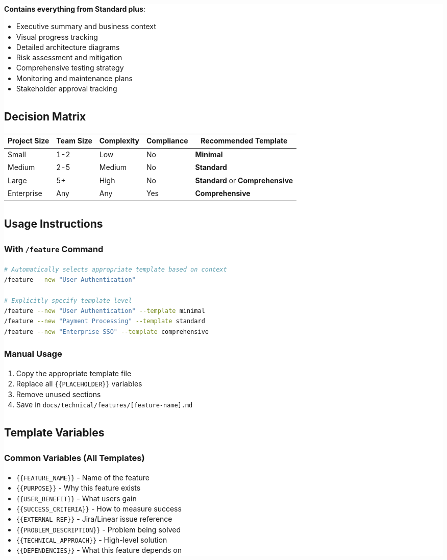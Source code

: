 **Contains everything from Standard plus**:
- Executive summary and business context
- Visual progress tracking
- Detailed architecture diagrams
- Risk assessment and mitigation
- Comprehensive testing strategy
- Monitoring and maintenance plans
- Stakeholder approval tracking

## Decision Matrix

| Project Size | Team Size | Complexity | Compliance | Recommended Template |
|--------------|-----------|------------|------------|---------------------|
| Small | 1-2 | Low | No | **Minimal** |
| Medium | 2-5 | Medium | No | **Standard** |
| Large | 5+ | High | No | **Standard** or **Comprehensive** |
| Enterprise | Any | Any | Yes | **Comprehensive** |

## Usage Instructions

### With `/feature` Command
```bash
# Automatically selects appropriate template based on context
/feature --new "User Authentication"

# Explicitly specify template level
/feature --new "User Authentication" --template minimal
/feature --new "Payment Processing" --template standard
/feature --new "Enterprise SSO" --template comprehensive
```

### Manual Usage
1. Copy the appropriate template file
2. Replace all `{{PLACEHOLDER}}` variables
3. Remove unused sections
4. Save in `docs/technical/features/[feature-name].md`

## Template Variables

### Common Variables (All Templates)
- `{{FEATURE_NAME}}` - Name of the feature
- `{{PURPOSE}}` - Why this feature exists
- `{{USER_BENEFIT}}` - What users gain
- `{{SUCCESS_CRITERIA}}` - How to measure success
- `{{EXTERNAL_REF}}` - Jira/Linear issue reference
- `{{PROBLEM_DESCRIPTION}}` - Problem being solved
- `{{TECHNICAL_APPROACH}}` - High-level solution
- `{{DEPENDENCIES}}` - What this feature depends on
